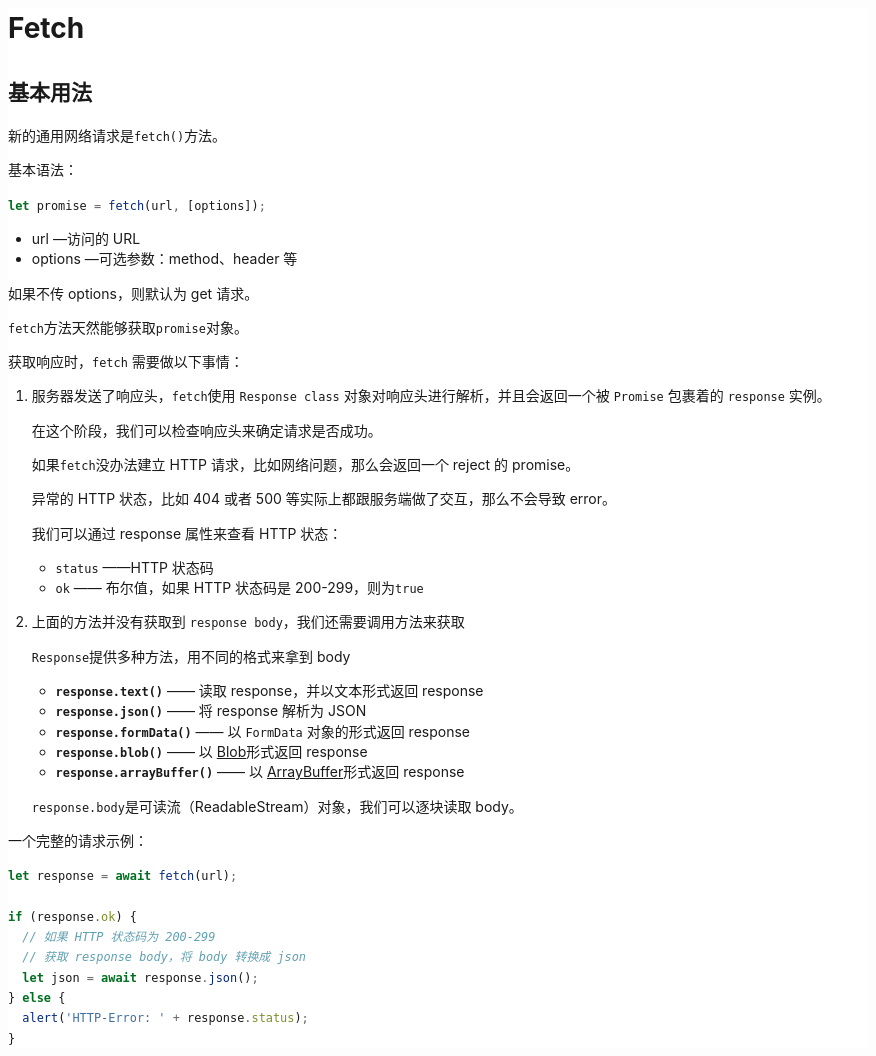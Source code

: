 # Fetch

## 基本用法

新的通用网络请求是`fetch()`方法。

基本语法：

```js
let promise = fetch(url, [options]);
```

- url —访问的 URL
- options —可选参数：method、header 等

如果不传 options，则默认为 get 请求。

`fetch`方法天然能够获取`promise`对象。

获取响应时，`fetch` 需要做以下事情：

1. 服务器发送了响应头，`fetch`使用 `Response class` 对象对响应头进行解析，并且会返回一个被 `Promise` 包裹着的 `response` 实例。

   在这个阶段，我们可以检查响应头来确定请求是否成功。

   如果`fetch`没办法建立 HTTP 请求，比如网络问题，那么会返回一个 reject 的 promise。

   异常的 HTTP 状态，比如 404 或者 500 等实际上都跟服务端做了交互，那么不会导致 error。

   我们可以通过 response 属性来查看 HTTP 状态：

   - `status` ——HTTP 状态码
   - `ok` —— 布尔值，如果 HTTP 状态码是 200-299，则为`true`

2. 上面的方法并没有获取到 `response body`，我们还需要调用方法来获取

   `Response`提供多种方法，用不同的格式来拿到 body

   - **`response.text()`** —— 读取 response，并以文本形式返回 response
   - **`response.json()`** —— 将 response 解析为 JSON
   - **`response.formData()`** —— 以 `FormData` 对象的形式返回 response
   - **`response.blob()`** —— 以 [Blob](https://zh.javascript.info/blob)形式返回 response
   - **`response.arrayBuffer()`** —— 以 [ArrayBuffer](https://zh.javascript.info/arraybuffer-binary-arrays)形式返回 response

   `response.body`是可读流（ReadableStream）对象，我们可以逐块读取 body。

一个完整的请求示例：

```js
let response = await fetch(url);

if (response.ok) {
  // 如果 HTTP 状态码为 200-299
  // 获取 response body，将 body 转换成 json
  let json = await response.json();
} else {
  alert('HTTP-Error: ' + response.status);
}
```
